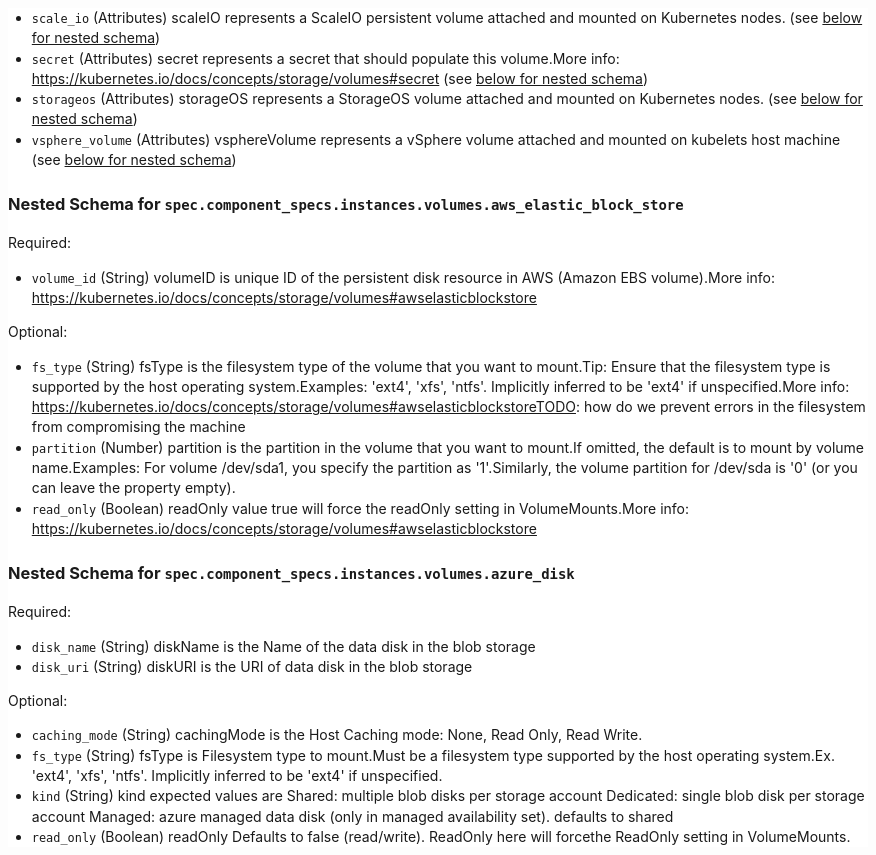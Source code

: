 - `scale_io` (Attributes) scaleIO represents a ScaleIO persistent volume attached and mounted on Kubernetes nodes. (see [below for nested schema](#nestedatt--spec--component_specs--instances--volumes--scale_io))
- `secret` (Attributes) secret represents a secret that should populate this volume.More info: https://kubernetes.io/docs/concepts/storage/volumes#secret (see [below for nested schema](#nestedatt--spec--component_specs--instances--volumes--secret))
- `storageos` (Attributes) storageOS represents a StorageOS volume attached and mounted on Kubernetes nodes. (see [below for nested schema](#nestedatt--spec--component_specs--instances--volumes--storageos))
- `vsphere_volume` (Attributes) vsphereVolume represents a vSphere volume attached and mounted on kubelets host machine (see [below for nested schema](#nestedatt--spec--component_specs--instances--volumes--vsphere_volume))

<a id="nestedatt--spec--component_specs--instances--volumes--aws_elastic_block_store"></a>
### Nested Schema for `spec.component_specs.instances.volumes.aws_elastic_block_store`

Required:

- `volume_id` (String) volumeID is unique ID of the persistent disk resource in AWS (Amazon EBS volume).More info: https://kubernetes.io/docs/concepts/storage/volumes#awselasticblockstore

Optional:

- `fs_type` (String) fsType is the filesystem type of the volume that you want to mount.Tip: Ensure that the filesystem type is supported by the host operating system.Examples: 'ext4', 'xfs', 'ntfs'. Implicitly inferred to be 'ext4' if unspecified.More info: https://kubernetes.io/docs/concepts/storage/volumes#awselasticblockstoreTODO: how do we prevent errors in the filesystem from compromising the machine
- `partition` (Number) partition is the partition in the volume that you want to mount.If omitted, the default is to mount by volume name.Examples: For volume /dev/sda1, you specify the partition as '1'.Similarly, the volume partition for /dev/sda is '0' (or you can leave the property empty).
- `read_only` (Boolean) readOnly value true will force the readOnly setting in VolumeMounts.More info: https://kubernetes.io/docs/concepts/storage/volumes#awselasticblockstore


<a id="nestedatt--spec--component_specs--instances--volumes--azure_disk"></a>
### Nested Schema for `spec.component_specs.instances.volumes.azure_disk`

Required:

- `disk_name` (String) diskName is the Name of the data disk in the blob storage
- `disk_uri` (String) diskURI is the URI of data disk in the blob storage

Optional:

- `caching_mode` (String) cachingMode is the Host Caching mode: None, Read Only, Read Write.
- `fs_type` (String) fsType is Filesystem type to mount.Must be a filesystem type supported by the host operating system.Ex. 'ext4', 'xfs', 'ntfs'. Implicitly inferred to be 'ext4' if unspecified.
- `kind` (String) kind expected values are Shared: multiple blob disks per storage account  Dedicated: single blob disk per storage account  Managed: azure managed data disk (only in managed availability set). defaults to shared
- `read_only` (Boolean) readOnly Defaults to false (read/write). ReadOnly here will forcethe ReadOnly setting in VolumeMounts.

